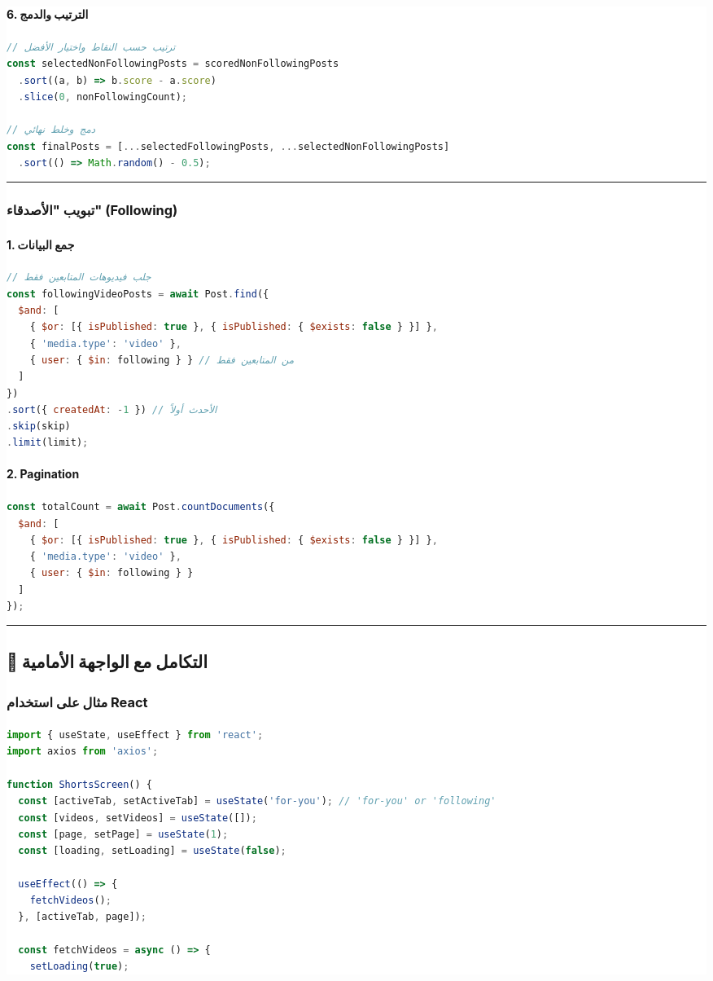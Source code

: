 #### 6. الترتيب والدمج
```javascript
// ترتيب حسب النقاط واختيار الأفضل
const selectedNonFollowingPosts = scoredNonFollowingPosts
  .sort((a, b) => b.score - a.score)
  .slice(0, nonFollowingCount);

// دمج وخلط نهائي
const finalPosts = [...selectedFollowingPosts, ...selectedNonFollowingPosts]
  .sort(() => Math.random() - 0.5);
```

---

### تبويب "الأصدقاء" (Following)

#### 1. جمع البيانات
```javascript
// جلب فيديوهات المتابعين فقط
const followingVideoPosts = await Post.find({
  $and: [
    { $or: [{ isPublished: true }, { isPublished: { $exists: false } }] },
    { 'media.type': 'video' },
    { user: { $in: following } } // من المتابعين فقط
  ]
})
.sort({ createdAt: -1 }) // الأحدث أولاً
.skip(skip)
.limit(limit);
```

#### 2. Pagination
```javascript
const totalCount = await Post.countDocuments({
  $and: [
    { $or: [{ isPublished: true }, { isPublished: { $exists: false } }] },
    { 'media.type': 'video' },
    { user: { $in: following } }
  ]
});
```

---

## 🎨 التكامل مع الواجهة الأمامية

### مثال على استخدام React

```javascript
import { useState, useEffect } from 'react';
import axios from 'axios';

function ShortsScreen() {
  const [activeTab, setActiveTab] = useState('for-you'); // 'for-you' or 'following'
  const [videos, setVideos] = useState([]);
  const [page, setPage] = useState(1);
  const [loading, setLoading] = useState(false);

  useEffect(() => {
    fetchVideos();
  }, [activeTab, page]);

  const fetchVideos = async () => {
    setLoading(true);
```